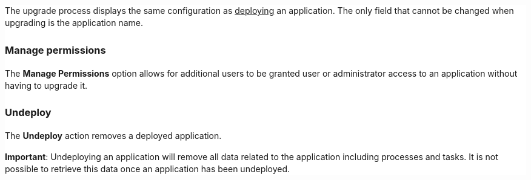 The upgrade process displays the same configuration as [deploying](#deployment) an application. The only field that cannot be changed when upgrading is the application name.

### Manage permissions

The **Manage Permissions** option allows for additional users to be granted user or administrator access to an application without having to upgrade it.

### Undeploy

The **Undeploy** action removes a deployed application.

**Important**: Undeploying an application will remove all data related to the application including processes and tasks. It is not possible to retrieve this data once an application has been undeployed.
